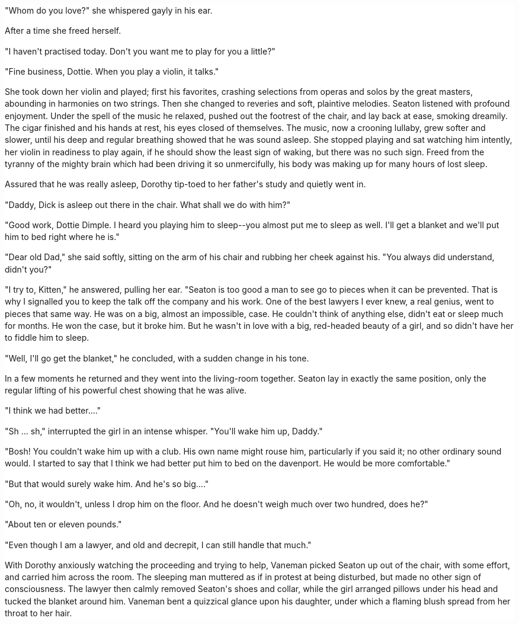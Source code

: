 "Whom do you love?" she whispered gayly in his ear.

After a time she freed herself.

"I haven't practised today. Don't you want me to play for you a little?"

"Fine business, Dottie. When you play a violin, it talks."

She took down her violin and played; first his favorites, crashing selections from operas and solos by the great masters, abounding in harmonies on two strings. Then she changed to reveries and soft, plaintive melodies. Seaton listened with profound enjoyment. Under the spell of the music he relaxed, pushed out the footrest of the chair, and lay back at ease, smoking dreamily. The cigar finished and his hands at rest, his eyes closed of themselves. The music, now a crooning lullaby, grew softer and slower, until his deep and regular breathing showed that he was sound asleep. She stopped playing and sat watching him intently, her violin in readiness to play again, if he should show the least sign of waking, but there was no such sign. Freed from the tyranny of the mighty brain which had been driving it so unmercifully, his body was making up for many hours of lost sleep.

Assured that he was really asleep, Dorothy tip-toed to her father's study and quietly went in.

"Daddy, Dick is asleep out there in the chair. What shall we do with him?"

"Good work, Dottie Dimple. I heard you playing him to sleep--you almost put me to sleep as well. I'll get a blanket and we'll put him to bed right where he is."

"Dear old Dad," she said softly, sitting on the arm of his chair and rubbing her cheek against his. "You always did understand, didn't you?"

"I try to, Kitten," he answered, pulling her ear. "Seaton is too good a man to see go to pieces when it can be prevented. That is why I signalled you to keep the talk off the company and his work. One of the best lawyers I ever knew, a real genius, went to pieces that same way. He was on a big, almost an impossible, case. He couldn't think of anything else, didn't eat or sleep much for months. He won the case, but it broke him. But he wasn't in love with a big, red-headed beauty of a girl, and so didn't have her to fiddle him to sleep.

"Well, I'll go get the blanket," he concluded, with a sudden change in his tone.

In a few moments he returned and they went into the living-room together. Seaton lay in exactly the same position, only the regular lifting of his powerful chest showing that he was alive.

"I think we had better...."

"Sh ... sh," interrupted the girl in an intense whisper. "You'll wake him up, Daddy."

"Bosh! You couldn't wake him up with a club. His own name might rouse him, particularly if you said it; no other ordinary sound would. I started to say that I think we had better put him to bed on the davenport. He would be more comfortable."

"But that would surely wake him. And he's so big...."

"Oh, no, it wouldn't, unless I drop him on the floor. And he doesn't weigh much over two hundred, does he?"

"About ten or eleven pounds."

"Even though I am a lawyer, and old and decrepit, I can still handle that much."

With Dorothy anxiously watching the proceeding and trying to help, Vaneman picked Seaton up out of the chair, with some effort, and carried him across the room. The sleeping man muttered as if in protest at being disturbed, but made no other sign of consciousness. The lawyer then calmly removed Seaton's shoes and collar, while the girl arranged pillows under his head and tucked the blanket around him. Vaneman bent a quizzical glance upon his daughter, under which a flaming blush spread from her throat to her hair.
